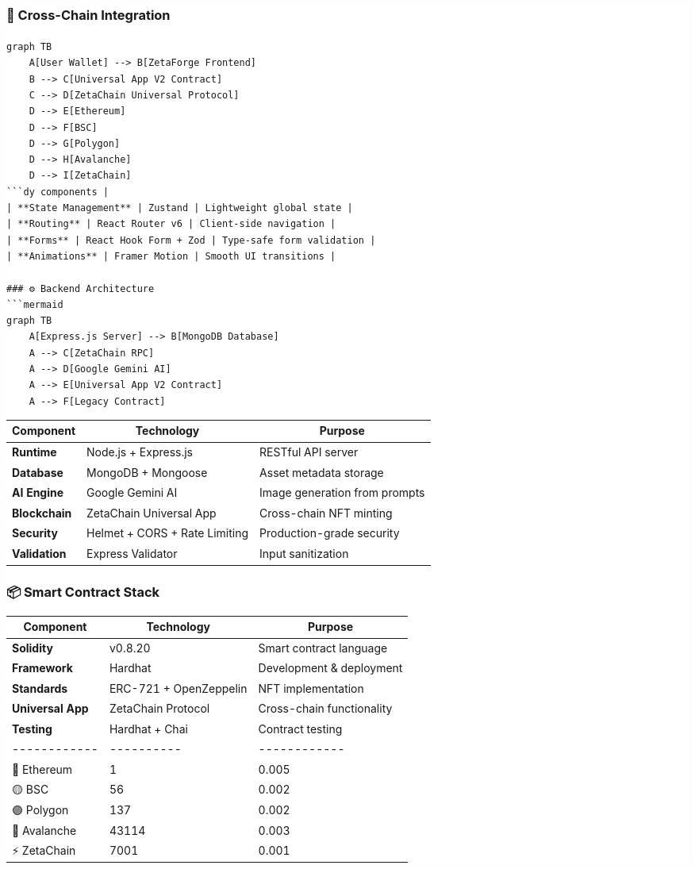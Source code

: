 ### 🔗 Cross-Chain Integration

```mermaid
graph TB
    A[User Wallet] --> B[ZetaForge Frontend]
    B --> C[Universal App V2 Contract]
    C --> D[ZetaChain Universal Protocol]
    D --> E[Ethereum]
    D --> F[BSC]
    D --> G[Polygon]
    D --> H[Avalanche]
    D --> I[ZetaChain]
```dy components |
| **State Management** | Zustand | Lightweight global state |
| **Routing** | React Router v6 | Client-side navigation |
| **Forms** | React Hook Form + Zod | Type-safe form validation |
| **Animations** | Framer Motion | Smooth UI transitions |

### ⚙️ Backend Architecture
```mermaid
graph TB
    A[Express.js Server] --> B[MongoDB Database]
    A --> C[ZetaChain RPC]
    A --> D[Google Gemini AI]
    A --> E[Universal App V2 Contract]
    A --> F[Legacy Contract]
```

| Component | Technology | Purpose |
|-----------|------------|---------|
| **Runtime** | Node.js + Express.js | RESTful API server |
| **Database** | MongoDB + Mongoose | Asset metadata storage |
| **AI Engine** | Google Gemini AI | Image generation from prompts |
| **Blockchain** | ZetaChain Universal App | Cross-chain NFT minting |
| **Security** | Helmet + CORS + Rate Limiting | Production-grade security |
| **Validation** | Express Validator | Input sanitization |

### 📦 Smart Contract Stack
| Component | Technology | Purpose |
|-----------|------------|---------|
| **Solidity** | v0.8.20 | Smart contract language |
| **Framework** | Hardhat | Development & deployment |
| **Standards** | ERC-721 + OpenZeppelin | NFT implementation |
| **Universal App** | ZetaChain Protocol | Cross-chain functionality |
| **Testing** | Hardhat + Chai | Contract testing |kchain | Chain ID | Fee (ZETA) | Optimization | Status |
|------------|----------|------------|--------------|--------|
| 🔷 Ethereum | 1 | 0.005 | High security | ✅ Ready |
| 🟡 BSC | 56 | 0.002 | Low cost | ✅ Ready |
| 🟣 Polygon | 137 | 0.002 | Fast transactions | ✅ Ready |
| 🔴 Avalanche | 43114 | 0.003 | Sub-second finality | ✅ Ready |
| ⚡ ZetaChain | 7001 | 0.001 | Native network | ✅ Live |
